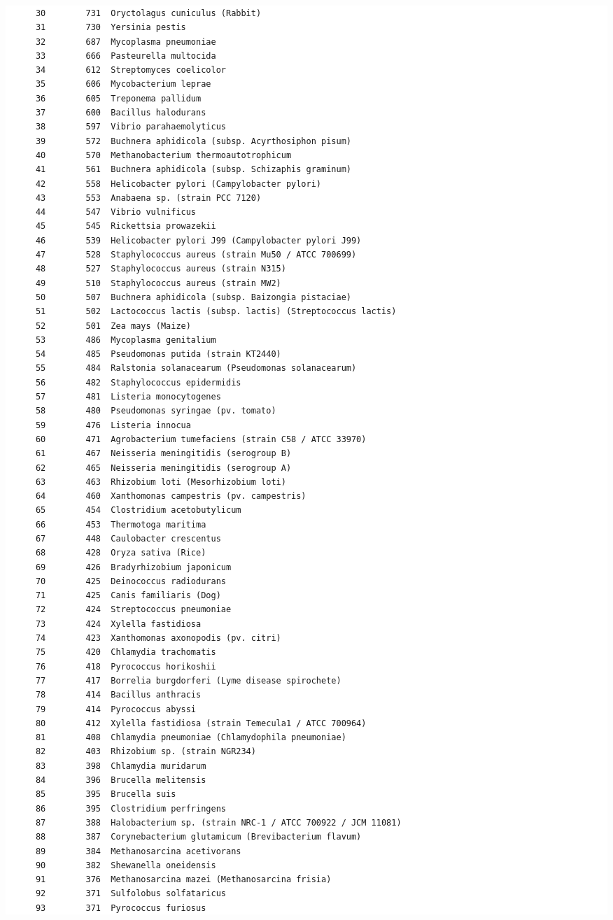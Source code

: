           30        731  Oryctolagus cuniculus (Rabbit)
          31        730  Yersinia pestis
          32        687  Mycoplasma pneumoniae
          33        666  Pasteurella multocida
          34        612  Streptomyces coelicolor
          35        606  Mycobacterium leprae
          36        605  Treponema pallidum
          37        600  Bacillus halodurans
          38        597  Vibrio parahaemolyticus
          39        572  Buchnera aphidicola (subsp. Acyrthosiphon pisum)
          40        570  Methanobacterium thermoautotrophicum
          41        561  Buchnera aphidicola (subsp. Schizaphis graminum)
          42        558  Helicobacter pylori (Campylobacter pylori)
          43        553  Anabaena sp. (strain PCC 7120)
          44        547  Vibrio vulnificus
          45        545  Rickettsia prowazekii
          46        539  Helicobacter pylori J99 (Campylobacter pylori J99)
          47        528  Staphylococcus aureus (strain Mu50 / ATCC 700699)
          48        527  Staphylococcus aureus (strain N315)
          49        510  Staphylococcus aureus (strain MW2)
          50        507  Buchnera aphidicola (subsp. Baizongia pistaciae)
          51        502  Lactococcus lactis (subsp. lactis) (Streptococcus lactis)
          52        501  Zea mays (Maize)
          53        486  Mycoplasma genitalium
          54        485  Pseudomonas putida (strain KT2440)
          55        484  Ralstonia solanacearum (Pseudomonas solanacearum)
          56        482  Staphylococcus epidermidis
          57        481  Listeria monocytogenes
          58        480  Pseudomonas syringae (pv. tomato)
          59        476  Listeria innocua
          60        471  Agrobacterium tumefaciens (strain C58 / ATCC 33970)
          61        467  Neisseria meningitidis (serogroup B)
          62        465  Neisseria meningitidis (serogroup A)
          63        463  Rhizobium loti (Mesorhizobium loti)
          64        460  Xanthomonas campestris (pv. campestris)
          65        454  Clostridium acetobutylicum
          66        453  Thermotoga maritima
          67        448  Caulobacter crescentus
          68        428  Oryza sativa (Rice)
          69        426  Bradyrhizobium japonicum
          70        425  Deinococcus radiodurans
          71        425  Canis familiaris (Dog)
          72        424  Streptococcus pneumoniae
          73        424  Xylella fastidiosa
          74        423  Xanthomonas axonopodis (pv. citri)
          75        420  Chlamydia trachomatis
          76        418  Pyrococcus horikoshii
          77        417  Borrelia burgdorferi (Lyme disease spirochete)
          78        414  Bacillus anthracis
          79        414  Pyrococcus abyssi
          80        412  Xylella fastidiosa (strain Temecula1 / ATCC 700964)
          81        408  Chlamydia pneumoniae (Chlamydophila pneumoniae)
          82        403  Rhizobium sp. (strain NGR234)
          83        398  Chlamydia muridarum
          84        396  Brucella melitensis
          85        395  Brucella suis
          86        395  Clostridium perfringens
          87        388  Halobacterium sp. (strain NRC-1 / ATCC 700922 / JCM 11081)
          88        387  Corynebacterium glutamicum (Brevibacterium flavum)
          89        384  Methanosarcina acetivorans
          90        382  Shewanella oneidensis
          91        376  Methanosarcina mazei (Methanosarcina frisia)
          92        371  Sulfolobus solfataricus
          93        371  Pyrococcus furiosus